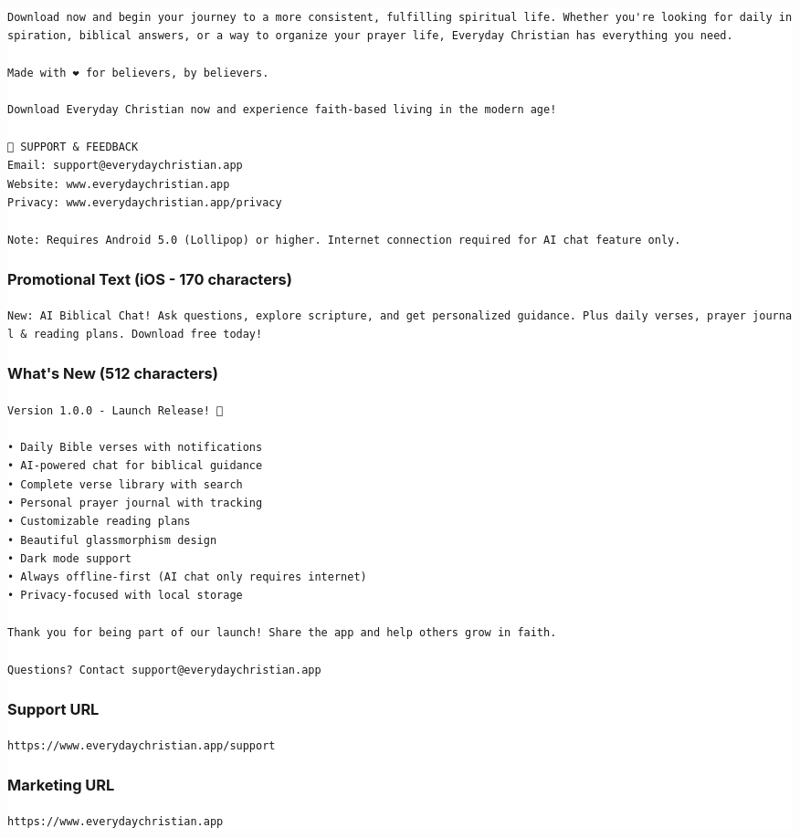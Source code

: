 ```
Download now and begin your journey to a more consistent, fulfilling spiritual life. Whether you're looking for daily inspiration, biblical answers, or a way to organize your prayer life, Everyday Christian has everything you need.

Made with ❤️ for believers, by believers.

Download Everyday Christian now and experience faith-based living in the modern age!

📧 SUPPORT & FEEDBACK
Email: support@everydaychristian.app
Website: www.everydaychristian.app
Privacy: www.everydaychristian.app/privacy

Note: Requires Android 5.0 (Lollipop) or higher. Internet connection required for AI chat feature only.
```

### Promotional Text (iOS - 170 characters)
```
New: AI Biblical Chat! Ask questions, explore scripture, and get personalized guidance. Plus daily verses, prayer journal & reading plans. Download free today!
```

### What's New (512 characters)
```
Version 1.0.0 - Launch Release! 🎉

• Daily Bible verses with notifications
• AI-powered chat for biblical guidance
• Complete verse library with search
• Personal prayer journal with tracking
• Customizable reading plans
• Beautiful glassmorphism design
• Dark mode support
• Always offline-first (AI chat only requires internet)
• Privacy-focused with local storage

Thank you for being part of our launch! Share the app and help others grow in faith.

Questions? Contact support@everydaychristian.app
```

### Support URL
```
https://www.everydaychristian.app/support
```

### Marketing URL
```
https://www.everydaychristian.app
```
